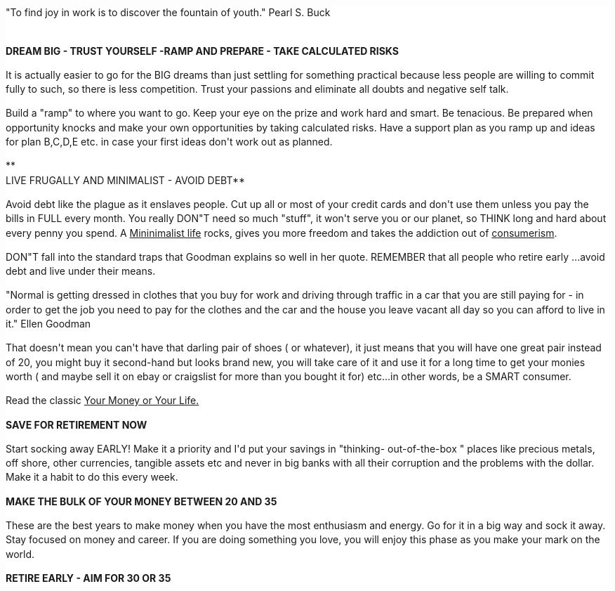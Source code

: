 "To find joy in work is to discover the fountain of youth." Pearl S. Buck  
 

**DREAM BIG - TRUST YOURSELF -RAMP AND PREPARE - TAKE CALCULATED RISKS**  
  
It is actually easier to go for the BIG dreams than just settling for something practical because less people are willing to commit fully to such, so there is less competition. Trust your passions and eliminate all doubts and negative self talk.  
  
Build a "ramp" to where you want to go. Keep your eye on the prize and work hard and smart. Be tenacious. Be prepared when opportunity knocks and make your own opportunities by taking calculated risks. Have a support plan as you ramp up and ideas for plan B,C,D,E etc. in case your first ideas don't work out as planned.  
  
**  
LIVE FRUGALLY AND MINIMALIST - AVOID DEBT**  
  
Avoid debt like the plague as it enslaves people. Cut up all or most of your credit cards and don't use them unless you pay the bills in FULL every month. You really DON"T need so much "stuff", it won't serve you or our planet, so THINK long and hard about every penny you spend. A [Mininimalist life](https://pub-ac94b3f306b24c0dba4238943c97f2e1.r2.dev/2011/08/minimalist-living-family-travel-lifestyle-books.html "minimalist life") rocks, gives you more freedom and takes the addiction out of [consumerism](https://pub-ac94b3f306b24c0dba4238943c97f2e1.r2.dev/2011/08/reverse-culture-shock-usa-over-consumerism.html "consumerism in america").  
  
DON"T fall into the standard traps that Goodman explains so well in her quote. REMEMBER that all people who retire early ...avoid debt and live under their means.  
  
"Normal is getting dressed in clothes that you buy for work and driving through traffic in a car that you are still paying for - in order to get the job you need to pay for the clothes and the car and the house you leave vacant all day so you can afford to live in it." Ellen Goodman  
  
That doesn't mean you can't have that darling pair of shoes ( or whatever), it just means that you will have one great pair instead of 20, you might buy it second-hand but looks brand new, you will take care of it and use it for a long time to get your monies worth ( and maybe sell it on ebay or craigslist for more than you bought it for) etc...in other words, be a SMART consumer.  
  
Read the classic [Your Money or Your Life.](http://ymoyl.wordpress.com/ "your money or your life")  
  

<iframe src="http://www.youtube.com/embed/MvgN5gCuLac?rel=0" frameborder="0" height="315" width="420"></iframe>

  
  
**SAVE FOR RETIREMENT NOW**  
  
Start socking away EARLY! Make it a priority and I'd put your savings in "thinking- out-of-the-box " places like precious metals, off shore, other currencies, tangible assets etc and never in big banks with all their corruption and the problems with the dollar. Make it a habit to do this every week.  
  
**MAKE THE BULK OF YOUR MONEY BETWEEN 20 AND 35**  
  
These are the best years to make money when you have the most enthusiasm and energy. Go for it in a big way and sock it away. Stay focused on money and career. If you are doing something you love, you will enjoy this phase as you make your mark on the world.  
  
  
  
**RETIRE EARLY - AIM FOR 30 OR 35**  
  